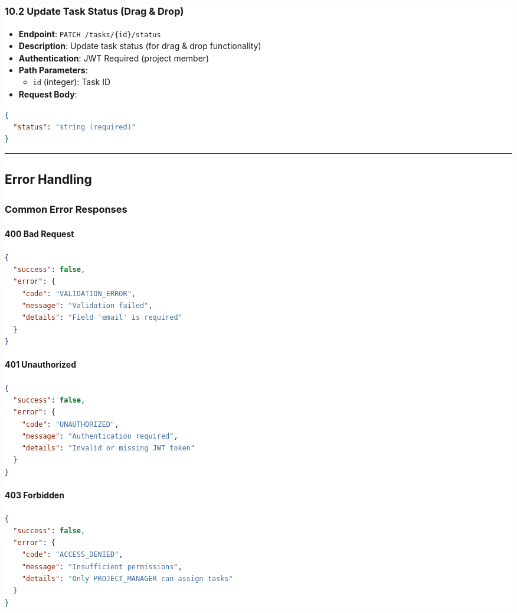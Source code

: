 ### 10.2 Update Task Status (Drag & Drop)
- **Endpoint**: `PATCH /tasks/{id}/status`
- **Description**: Update task status (for drag & drop functionality)
- **Authentication**: JWT Required (project member)
- **Path Parameters**:
  - `id` (integer): Task ID
- **Request Body**:
```json
{
  "status": "string (required)"
}
```

---

## Error Handling

### Common Error Responses

#### 400 Bad Request
```json
{
  "success": false,
  "error": {
    "code": "VALIDATION_ERROR",
    "message": "Validation failed",
    "details": "Field 'email' is required"
  }
}
```

#### 401 Unauthorized
```json
{
  "success": false,
  "error": {
    "code": "UNAUTHORIZED",
    "message": "Authentication required",
    "details": "Invalid or missing JWT token"
  }
}
```

#### 403 Forbidden
```json
{
  "success": false,
  "error": {
    "code": "ACCESS_DENIED",
    "message": "Insufficient permissions",
    "details": "Only PROJECT_MANAGER can assign tasks"
  }
}
```
